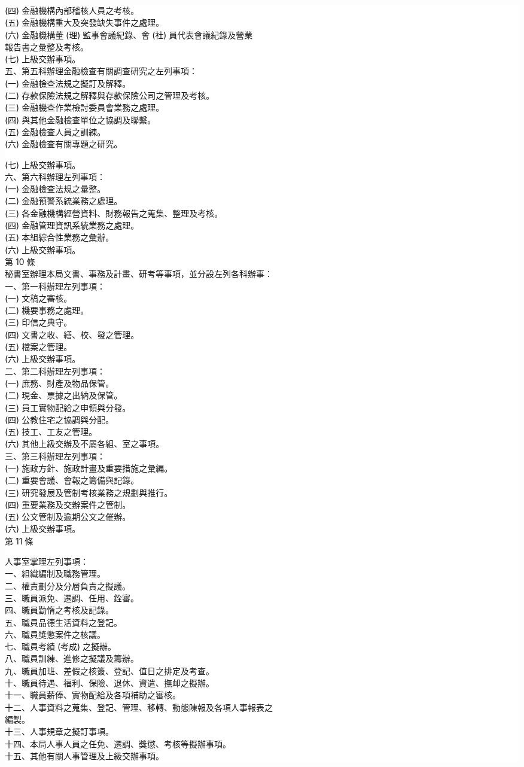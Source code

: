 (四) 金融機構內部稽核人員之考核。  
(五) 金融機構重大及突發缺失事件之處理。  
(六) 金融機構董 (理) 監事會議紀錄、會 (社) 員代表會議紀錄及營業  
報告書之彙整及考核。  
(七) 上級交辦事項。  
五、第五科辦理金融檢查有關調查研究之左列事項：  
(一) 金融檢查法規之擬訂及解釋。  
(二) 存款保險法規之解釋與存款保險公司之管理及考核。  
(三) 金融機查作業檢討委員會業務之處理。  
(四) 與其他金融檢查單位之協調及聯繫。  
(五) 金融檢查人員之訓練。  
(六) 金融檢查有關專題之研究。  


(七) 上級交辦事項。  
六、第六科辦理左列事項：  
(一) 金融檢查法規之彙整。  
(二) 金融預警系統業務之處理。  
(三) 各金融機構經營資料、財務報告之蒐集、整理及考核。  
(四) 金融管理資訊系統業務之處理。  
(五) 本組綜合性業務之彙辦。  
(六) 上級交辦事項。  
第 10 條  
秘書室辦理本局文書、事務及計畫、研考等事項，並分設左列各科辦事：  
一、第一科辦理左列事項：  
(一) 文稿之審核。  
(二) 機要事務之處理。  
(三) 印信之典守。  
(四) 文書之收、繕、校、發之管理。  
(五) 檔案之管理。  
(六) 上級交辦事項。  
二、第二科辦理左列事項：  
(一) 庶務、財產及物品保管。  
(二) 現金、票據之出納及保管。  
(三) 員工實物配給之申領與分發。  
(四) 公教住宅之協調與分配。  
(五) 技工、工友之管理。  
(六) 其他上級交辦及不屬各組、室之事項。  
三、第三科辦理左列事項：  
(一) 施政方針、施政計畫及重要措施之彙編。  
(二) 重要會議、會報之籌備與記錄。  
(三) 研究發展及管制考核業務之規劃與推行。  
(四) 重要業務及交辦案件之管制。  
(五) 公文管制及逾期公文之催辦。  
(六) 上級交辦事項。  
第 11 條  


人事室掌理左列事項：  
一、組織編制及職務管理。  
二、權責劃分及分層負責之擬議。  
三、職員派免、遷調、任用、銓審。  
四、職員勤惰之考核及記錄。  
五、職員品德生活資料之登記。  
六、職員獎懲案件之核議。  
七、職員考績 (考成) 之擬辦。  
八、職員訓練、進修之擬議及籌辦。  
九、職員加班、差假之核簽、登記、值日之排定及考查。  
十、職員待遇、福利、保險、退休、資遣、撫卹之擬辦。  
十一、職員薪俸、實物配給及各項補助之審核。  
十二、人事資料之蒐集、登記、管理、移轉、動態陳報及各項人事報表之  
編製。  
十三、人事規章之擬訂事項。  
十四、本局人事人員之任免、遷調、獎懲、考核等擬辦事項。  
十五、其他有關人事管理及上級交辦事項。  